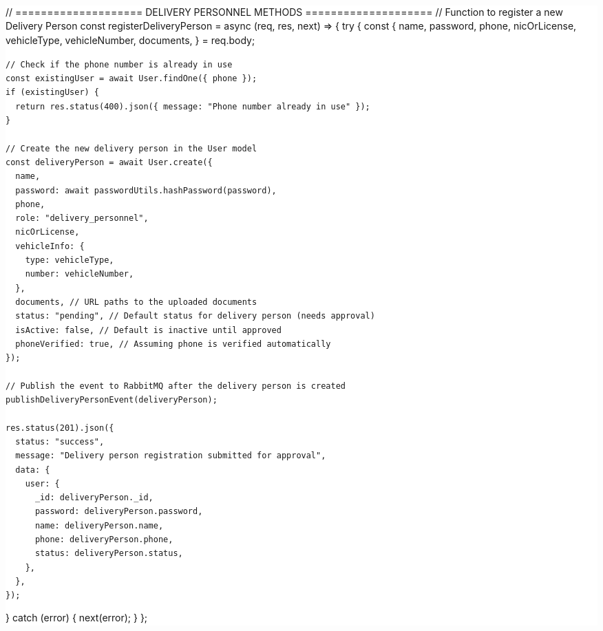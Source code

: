 // ==================== DELIVERY PERSONNEL METHODS ====================
// Function to register a new Delivery Person
const registerDeliveryPerson = async (req, res, next) => {
  try {
    const {
      name,
      password,
      phone,
      nicOrLicense,
      vehicleType,
      vehicleNumber,
      documents,
    } = req.body;

    // Check if the phone number is already in use
    const existingUser = await User.findOne({ phone });
    if (existingUser) {
      return res.status(400).json({ message: "Phone number already in use" });
    }

    // Create the new delivery person in the User model
    const deliveryPerson = await User.create({
      name,
      password: await passwordUtils.hashPassword(password),
      phone,
      role: "delivery_personnel",
      nicOrLicense,
      vehicleInfo: {
        type: vehicleType,
        number: vehicleNumber,
      },
      documents, // URL paths to the uploaded documents
      status: "pending", // Default status for delivery person (needs approval)
      isActive: false, // Default is inactive until approved
      phoneVerified: true, // Assuming phone is verified automatically
    });

    // Publish the event to RabbitMQ after the delivery person is created
    publishDeliveryPersonEvent(deliveryPerson);

    res.status(201).json({
      status: "success",
      message: "Delivery person registration submitted for approval",
      data: {
        user: {
          _id: deliveryPerson._id,
          password: deliveryPerson.password,
          name: deliveryPerson.name,
          phone: deliveryPerson.phone,
          status: deliveryPerson.status,
        },
      },
    });
  } catch (error) {
    next(error);
  }
};
